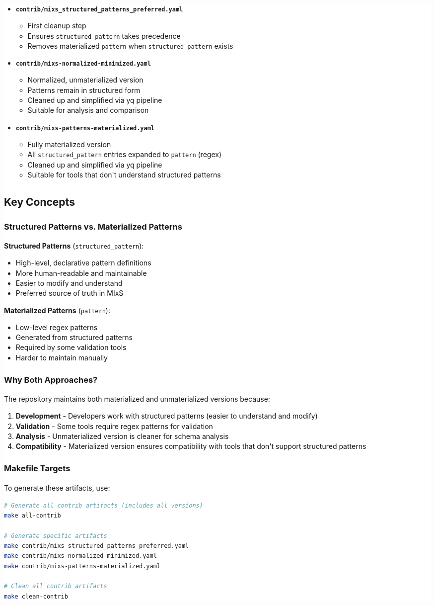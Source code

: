 - **`contrib/mixs_structured_patterns_preferred.yaml`**
  
  - First cleanup step
  - Ensures `structured_pattern` takes precedence
  - Removes materialized `pattern` when `structured_pattern` exists

- **`contrib/mixs-normalized-minimized.yaml`**
  
  - Normalized, unmaterialized version
  - Patterns remain in structured form
  - Cleaned up and simplified via yq pipeline
  - Suitable for analysis and comparison

- **`contrib/mixs-patterns-materialized.yaml`**
  
  - Fully materialized version
  - All `structured_pattern` entries expanded to `pattern` (regex)
  - Cleaned up and simplified via yq pipeline
  - Suitable for tools that don't understand structured patterns

## Key Concepts

### Structured Patterns vs. Materialized Patterns

**Structured Patterns** (`structured_pattern`):

- High-level, declarative pattern definitions
- More human-readable and maintainable
- Easier to modify and understand
- Preferred source of truth in MIxS

**Materialized Patterns** (`pattern`):

- Low-level regex patterns
- Generated from structured patterns
- Required by some validation tools
- Harder to maintain manually

### Why Both Approaches?

The repository maintains both materialized and unmaterialized versions because:

1. **Development** - Developers work with structured patterns (easier to understand and modify)
2. **Validation** - Some tools require regex patterns for validation
3. **Analysis** - Unmaterialized version is cleaner for schema analysis
4. **Compatibility** - Materialized version ensures compatibility with tools that don't support structured patterns

### Makefile Targets

To generate these artifacts, use:

```bash
# Generate all contrib artifacts (includes all versions)
make all-contrib

# Generate specific artifacts
make contrib/mixs_structured_patterns_preferred.yaml
make contrib/mixs-normalized-minimized.yaml
make contrib/mixs-patterns-materialized.yaml

# Clean all contrib artifacts
make clean-contrib
```
